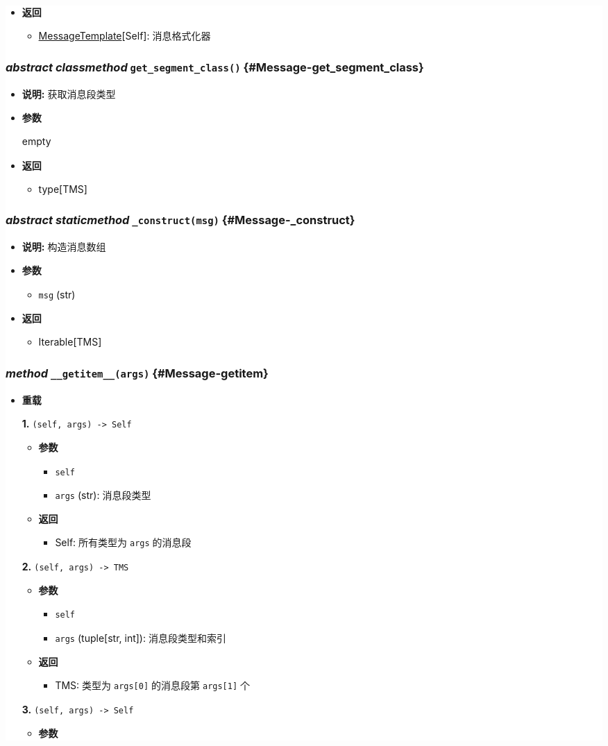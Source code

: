 - **返回**

  - [MessageTemplate](#MessageTemplate)[Self]: 消息格式化器

### _abstract classmethod_ `get_segment_class()` {#Message-get_segment_class}

- **说明:** 获取消息段类型

- **参数**

  empty

- **返回**

  - type[TMS]

### _abstract staticmethod_ `_construct(msg)` {#Message-\_construct}

- **说明:** 构造消息数组

- **参数**

  - `msg` (str)

- **返回**

  - Iterable[TMS]

### _method_ `__getitem__(args)` {#Message-**getitem**}

- **重载**

  **1.** `(self, args) -> Self`

  - **参数**

    - `self`

    - `args` (str): 消息段类型

  - **返回**

    - Self: 所有类型为 `args` 的消息段

  **2.** `(self, args) -> TMS`

  - **参数**

    - `self`

    - `args` (tuple[str, int]): 消息段类型和索引

  - **返回**

    - TMS: 类型为 `args[0]` 的消息段第 `args[1]` 个

  **3.** `(self, args) -> Self`

  - **参数**
